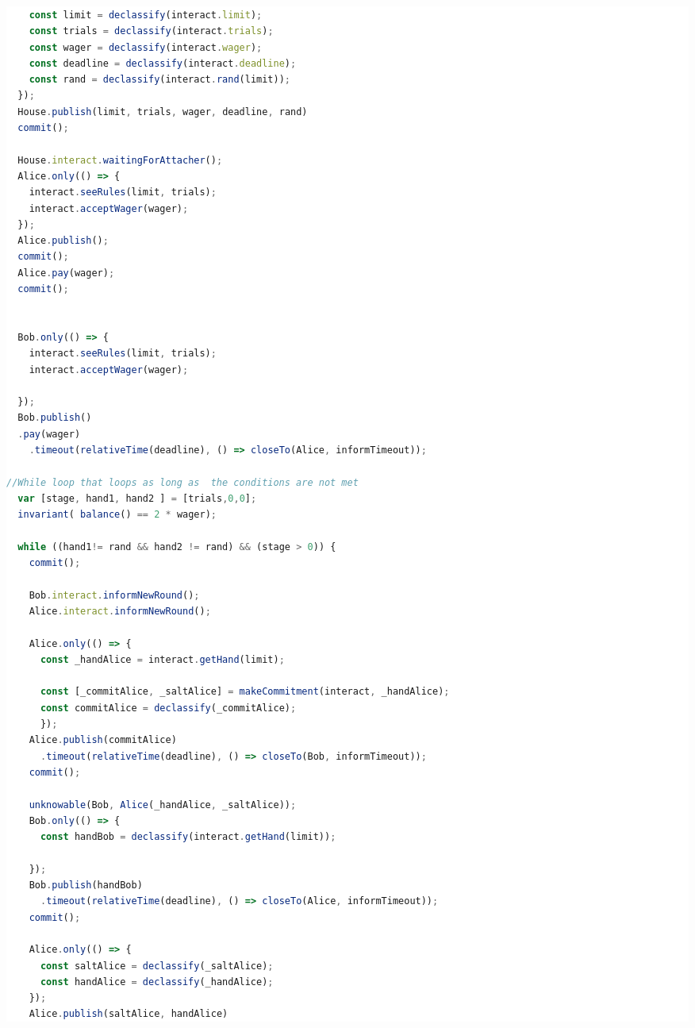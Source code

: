 ```js
    const limit = declassify(interact.limit);
    const trials = declassify(interact.trials);
    const wager = declassify(interact.wager);
    const deadline = declassify(interact.deadline);
    const rand = declassify(interact.rand(limit));
  });
  House.publish(limit, trials, wager, deadline, rand)
  commit();

  House.interact.waitingForAttacher();
  Alice.only(() => {
    interact.seeRules(limit, trials);
    interact.acceptWager(wager);
  });
  Alice.publish();
  commit();
  Alice.pay(wager);
  commit();

  
  Bob.only(() => {
    interact.seeRules(limit, trials);
    interact.acceptWager(wager);
    
  });
  Bob.publish()
  .pay(wager)
    .timeout(relativeTime(deadline), () => closeTo(Alice, informTimeout));

//While loop that loops as long as  the conditions are not met
  var [stage, hand1, hand2 ] = [trials,0,0];
  invariant( balance() == 2 * wager);

  while ((hand1!= rand && hand2 != rand) && (stage > 0)) {
    commit();

    Bob.interact.informNewRound();
    Alice.interact.informNewRound();

    Alice.only(() => {
      const _handAlice = interact.getHand(limit);
      
      const [_commitAlice, _saltAlice] = makeCommitment(interact, _handAlice);
      const commitAlice = declassify(_commitAlice);
      });
    Alice.publish(commitAlice)
      .timeout(relativeTime(deadline), () => closeTo(Bob, informTimeout));
    commit();

    unknowable(Bob, Alice(_handAlice, _saltAlice));
    Bob.only(() => {
      const handBob = declassify(interact.getHand(limit));
      
    });
    Bob.publish(handBob)
      .timeout(relativeTime(deadline), () => closeTo(Alice, informTimeout));
    commit();

    Alice.only(() => {
      const saltAlice = declassify(_saltAlice);
      const handAlice = declassify(_handAlice);
    });
    Alice.publish(saltAlice, handAlice)
```
